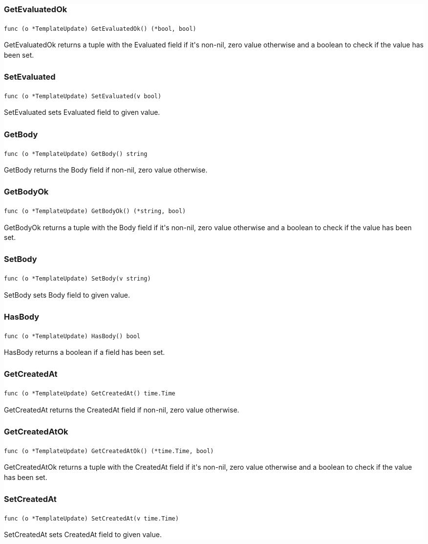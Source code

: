 ### GetEvaluatedOk

`func (o *TemplateUpdate) GetEvaluatedOk() (*bool, bool)`

GetEvaluatedOk returns a tuple with the Evaluated field if it's non-nil, zero value otherwise
and a boolean to check if the value has been set.

### SetEvaluated

`func (o *TemplateUpdate) SetEvaluated(v bool)`

SetEvaluated sets Evaluated field to given value.


### GetBody

`func (o *TemplateUpdate) GetBody() string`

GetBody returns the Body field if non-nil, zero value otherwise.

### GetBodyOk

`func (o *TemplateUpdate) GetBodyOk() (*string, bool)`

GetBodyOk returns a tuple with the Body field if it's non-nil, zero value otherwise
and a boolean to check if the value has been set.

### SetBody

`func (o *TemplateUpdate) SetBody(v string)`

SetBody sets Body field to given value.

### HasBody

`func (o *TemplateUpdate) HasBody() bool`

HasBody returns a boolean if a field has been set.

### GetCreatedAt

`func (o *TemplateUpdate) GetCreatedAt() time.Time`

GetCreatedAt returns the CreatedAt field if non-nil, zero value otherwise.

### GetCreatedAtOk

`func (o *TemplateUpdate) GetCreatedAtOk() (*time.Time, bool)`

GetCreatedAtOk returns a tuple with the CreatedAt field if it's non-nil, zero value otherwise
and a boolean to check if the value has been set.

### SetCreatedAt

`func (o *TemplateUpdate) SetCreatedAt(v time.Time)`

SetCreatedAt sets CreatedAt field to given value.
